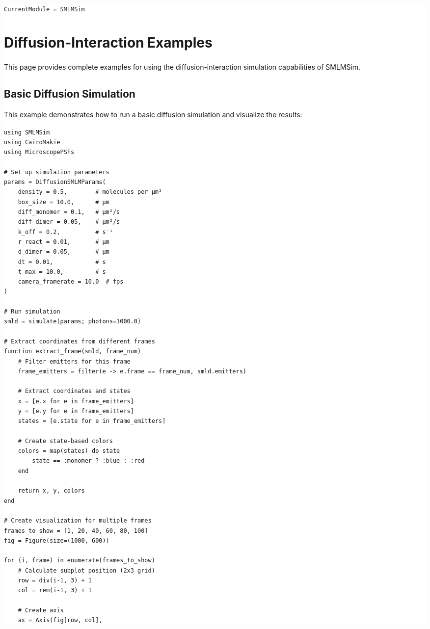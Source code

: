 ```@meta
CurrentModule = SMLMSim
```

# Diffusion-Interaction Examples

This page provides complete examples for using the diffusion-interaction simulation capabilities of SMLMSim.

## Basic Diffusion Simulation

This example demonstrates how to run a basic diffusion simulation and visualize the results:

```@example
using SMLMSim
using CairoMakie
using MicroscopePSFs

# Set up simulation parameters
params = DiffusionSMLMParams(
    density = 0.5,        # molecules per μm²
    box_size = 10.0,      # μm
    diff_monomer = 0.1,   # μm²/s
    diff_dimer = 0.05,    # μm²/s
    k_off = 0.2,          # s⁻¹
    r_react = 0.01,       # μm
    d_dimer = 0.05,       # μm
    dt = 0.01,            # s
    t_max = 10.0,         # s
    camera_framerate = 10.0  # fps
)

# Run simulation
smld = simulate(params; photons=1000.0)

# Extract coordinates from different frames
function extract_frame(smld, frame_num)
    # Filter emitters for this frame
    frame_emitters = filter(e -> e.frame == frame_num, smld.emitters)
    
    # Extract coordinates and states
    x = [e.x for e in frame_emitters]
    y = [e.y for e in frame_emitters]
    states = [e.state for e in frame_emitters]
    
    # Create state-based colors
    colors = map(states) do state
        state == :monomer ? :blue : :red
    end
    
    return x, y, colors
end

# Create visualization for multiple frames
frames_to_show = [1, 20, 40, 60, 80, 100]
fig = Figure(size=(1000, 600))

for (i, frame) in enumerate(frames_to_show)
    # Calculate subplot position (2x3 grid)
    row = div(i-1, 3) + 1
    col = rem(i-1, 3) + 1
    
    # Create axis
    ax = Axis(fig[row, col], 
```